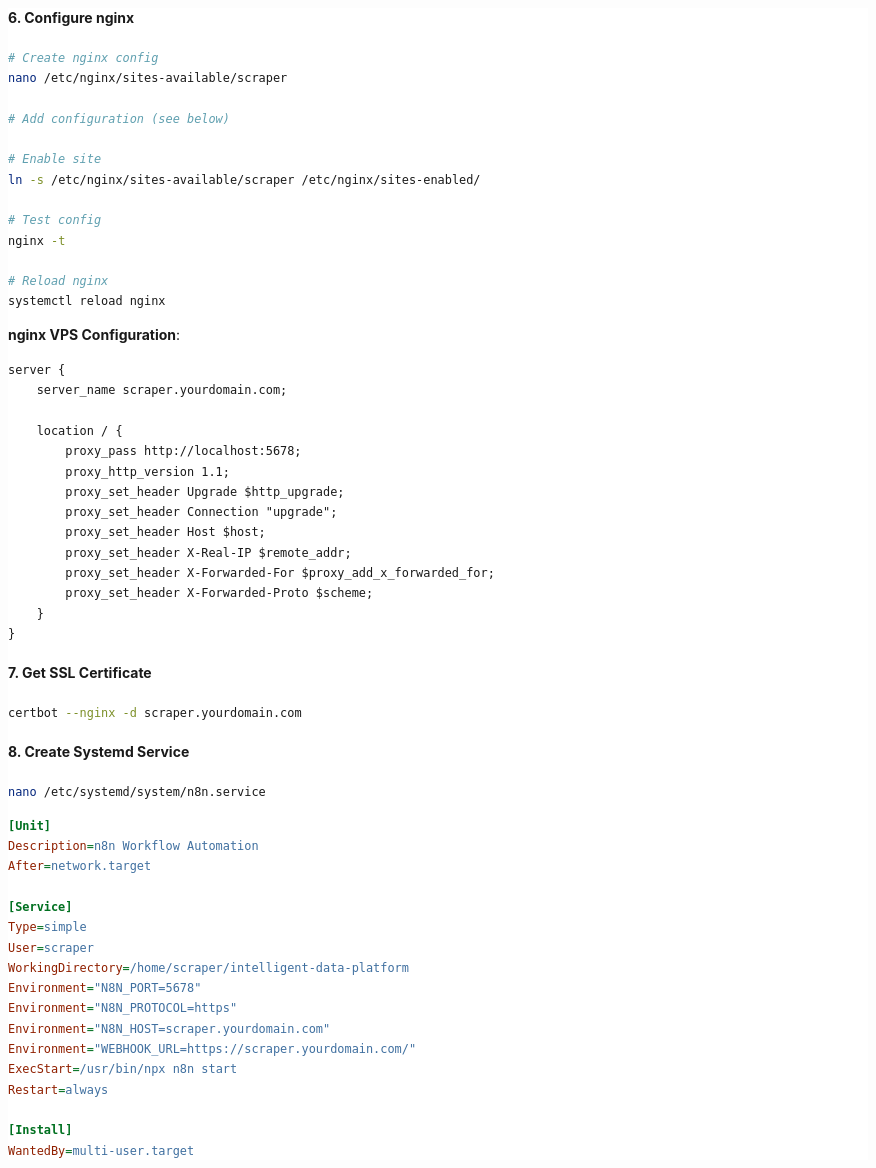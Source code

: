 #### 6. Configure nginx
```bash
# Create nginx config
nano /etc/nginx/sites-available/scraper

# Add configuration (see below)

# Enable site
ln -s /etc/nginx/sites-available/scraper /etc/nginx/sites-enabled/

# Test config
nginx -t

# Reload nginx
systemctl reload nginx
```

**nginx VPS Configuration**:
```nginx
server {
    server_name scraper.yourdomain.com;

    location / {
        proxy_pass http://localhost:5678;
        proxy_http_version 1.1;
        proxy_set_header Upgrade $http_upgrade;
        proxy_set_header Connection "upgrade";
        proxy_set_header Host $host;
        proxy_set_header X-Real-IP $remote_addr;
        proxy_set_header X-Forwarded-For $proxy_add_x_forwarded_for;
        proxy_set_header X-Forwarded-Proto $scheme;
    }
}
```

#### 7. Get SSL Certificate
```bash
certbot --nginx -d scraper.yourdomain.com
```

#### 8. Create Systemd Service
```bash
nano /etc/systemd/system/n8n.service
```

```ini
[Unit]
Description=n8n Workflow Automation
After=network.target

[Service]
Type=simple
User=scraper
WorkingDirectory=/home/scraper/intelligent-data-platform
Environment="N8N_PORT=5678"
Environment="N8N_PROTOCOL=https"
Environment="N8N_HOST=scraper.yourdomain.com"
Environment="WEBHOOK_URL=https://scraper.yourdomain.com/"
ExecStart=/usr/bin/npx n8n start
Restart=always

[Install]
WantedBy=multi-user.target
```
